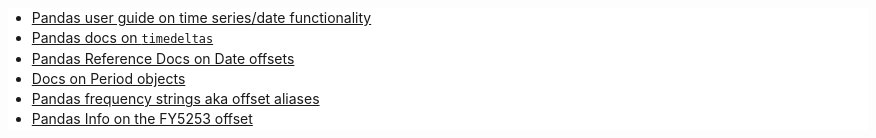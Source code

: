 - [Pandas user guide on time series/date functionality](https://pandas.pydata.org/pandas-docs/stable/user_guide/timeseries.html)
- [Pandas docs on `timedeltas`](https://pandas.pydata.org/pandas-docs/stable/user_guide/timedeltas.html)
- [Pandas Reference Docs on Date offsets](https://pandas.pydata.org/docs/reference/offset_frequency.html#)
- [Docs on Period objects](https://pandas.pydata.org/docs/reference/api/pandas.Period.html)
- [Pandas frequency strings aka offset aliases](https://pandas.pydata.org/pandas-docs/stable/user_guide/timeseries.html#offset-aliases)
- [Pandas Info on the FY5253 offset](https://pandas.pydata.org/docs/reference/api/pandas.tseries.offsets.FY5253.html)
